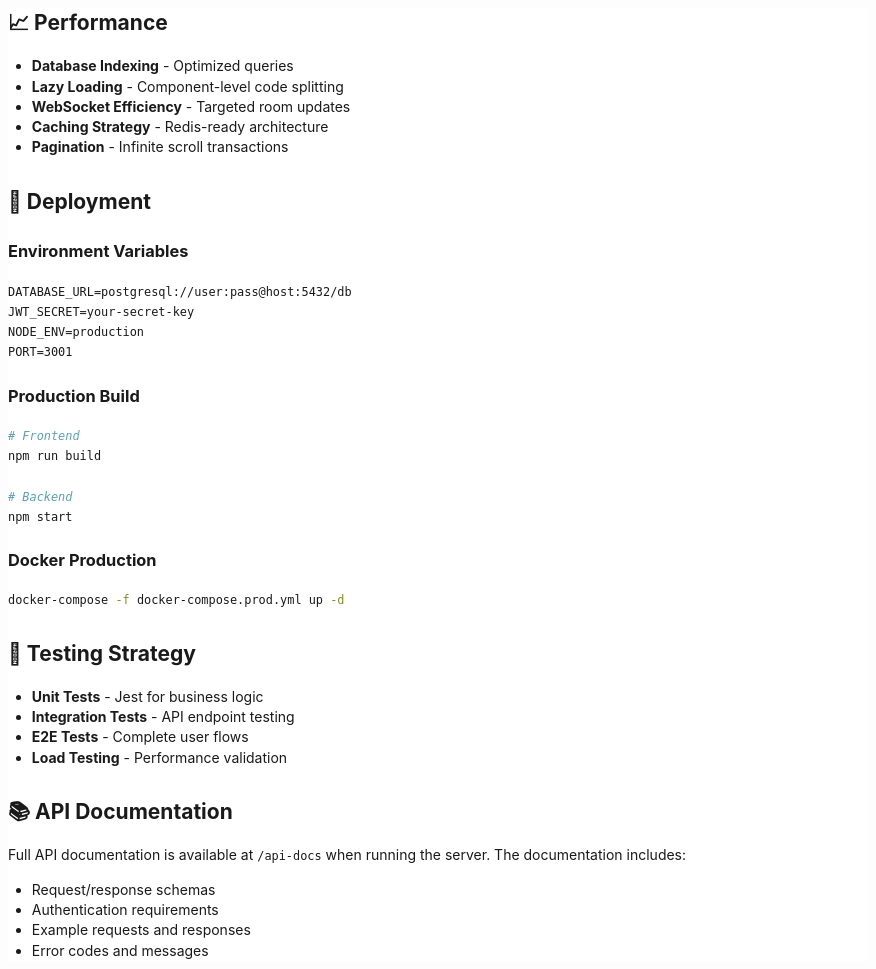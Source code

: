 ## 📈 Performance

- **Database Indexing** - Optimized queries
- **Lazy Loading** - Component-level code splitting
- **WebSocket Efficiency** - Targeted room updates
- **Caching Strategy** - Redis-ready architecture
- **Pagination** - Infinite scroll transactions

## 🚀 Deployment

### Environment Variables

```env
DATABASE_URL=postgresql://user:pass@host:5432/db
JWT_SECRET=your-secret-key
NODE_ENV=production
PORT=3001
```

### Production Build

```bash
# Frontend
npm run build

# Backend
npm start
```

### Docker Production

```bash
docker-compose -f docker-compose.prod.yml up -d
```

## 🧪 Testing Strategy

- **Unit Tests** - Jest for business logic
- **Integration Tests** - API endpoint testing
- **E2E Tests** - Complete user flows
- **Load Testing** - Performance validation

## 📚 API Documentation

Full API documentation is available at `/api-docs` when running the server. The documentation includes:

- Request/response schemas
- Authentication requirements
- Example requests and responses
- Error codes and messages
